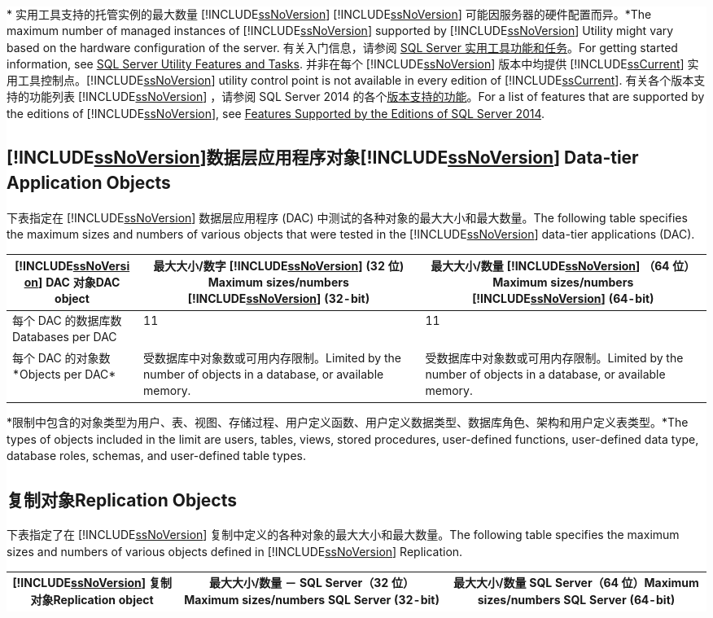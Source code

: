  <span data-ttu-id="61b02-345">\* 实用工具支持的托管实例的最大数量 [!INCLUDE[ssNoVersion](../includes/ssnoversion-md.md)] [!INCLUDE[ssNoVersion](../includes/ssnoversion-md.md)] 可能因服务器的硬件配置而异。</span><span class="sxs-lookup"><span data-stu-id="61b02-345">\*The maximum number of managed instances of [!INCLUDE[ssNoVersion](../includes/ssnoversion-md.md)] supported by [!INCLUDE[ssNoVersion](../includes/ssnoversion-md.md)] Utility might vary based on the hardware configuration of the server.</span></span> <span data-ttu-id="61b02-346">有关入门信息，请参阅 [SQL Server 实用工具功能和任务](../relational-databases/manage/sql-server-utility-features-and-tasks.md)。</span><span class="sxs-lookup"><span data-stu-id="61b02-346">For getting started information, see [SQL Server Utility Features and Tasks](../relational-databases/manage/sql-server-utility-features-and-tasks.md).</span></span> <span data-ttu-id="61b02-347">并非在每个 [!INCLUDE[ssNoVersion](../includes/ssnoversion-md.md)] 版本中均提供 [!INCLUDE[ssCurrent](../includes/sscurrent-md.md)] 实用工具控制点。</span><span class="sxs-lookup"><span data-stu-id="61b02-347">[!INCLUDE[ssNoVersion](../includes/ssnoversion-md.md)] utility control point is not available in every edition of [!INCLUDE[ssCurrent](../includes/sscurrent-md.md)].</span></span> <span data-ttu-id="61b02-348">有关各个版本支持的功能列表 [!INCLUDE[ssNoVersion](../includes/ssnoversion-md.md)] ，请参阅 SQL Server 2014 的各个[版本支持的功能](../getting-started/features-supported-by-the-editions-of-sql-server-2014.md)。</span><span class="sxs-lookup"><span data-stu-id="61b02-348">For a list of features that are supported by the editions of [!INCLUDE[ssNoVersion](../includes/ssnoversion-md.md)], see [Features Supported by the Editions of SQL Server 2014](../getting-started/features-supported-by-the-editions-of-sql-server-2014.md).</span></span>  
  
##  <a name="ssnoversion-data-tier-application-objects"></a><a name="DAC"></a><span data-ttu-id="61b02-349">[!INCLUDE[ssNoVersion](../includes/ssnoversion-md.md)]数据层应用程序对象</span><span class="sxs-lookup"><span data-stu-id="61b02-349">[!INCLUDE[ssNoVersion](../includes/ssnoversion-md.md)] Data-tier Application Objects</span></span>  
 <span data-ttu-id="61b02-350">下表指定在 [!INCLUDE[ssNoVersion](../includes/ssnoversion-md.md)] 数据层应用程序 (DAC) 中测试的各种对象的最大大小和最大数量。</span><span class="sxs-lookup"><span data-stu-id="61b02-350">The following table specifies the maximum sizes and numbers of various objects that were tested in the [!INCLUDE[ssNoVersion](../includes/ssnoversion-md.md)] data-tier applications (DAC).</span></span>  
  
|[!INCLUDE[ssNoVersion](../includes/ssnoversion-md.md)] <span data-ttu-id="61b02-351">DAC 对象</span><span class="sxs-lookup"><span data-stu-id="61b02-351">DAC object</span></span>|<span data-ttu-id="61b02-352">最大大小/数字 [!INCLUDE[ssNoVersion](../includes/ssnoversion-md.md)] (32 位) </span><span class="sxs-lookup"><span data-stu-id="61b02-352">Maximum sizes/numbers [!INCLUDE[ssNoVersion](../includes/ssnoversion-md.md)] (32-bit)</span></span>|<span data-ttu-id="61b02-353">最大大小/数量 [!INCLUDE[ssNoVersion](../includes/ssnoversion-md.md)] （64 位）</span><span class="sxs-lookup"><span data-stu-id="61b02-353">Maximum sizes/numbers [!INCLUDE[ssNoVersion](../includes/ssnoversion-md.md)] (64-bit)</span></span>|  
|------------------------------------------|------------------------------------------------------------------|------------------------------------------------------------------|  
|<span data-ttu-id="61b02-354">每个 DAC 的数据库数</span><span class="sxs-lookup"><span data-stu-id="61b02-354">Databases per DAC</span></span>|<span data-ttu-id="61b02-355">1</span><span class="sxs-lookup"><span data-stu-id="61b02-355">1</span></span>|<span data-ttu-id="61b02-356">1</span><span class="sxs-lookup"><span data-stu-id="61b02-356">1</span></span>|  
|<span data-ttu-id="61b02-357">每个 DAC 的对象数\*</span><span class="sxs-lookup"><span data-stu-id="61b02-357">Objects per DAC\*</span></span>|<span data-ttu-id="61b02-358">受数据库中对象数或可用内存限制。</span><span class="sxs-lookup"><span data-stu-id="61b02-358">Limited by the number of objects in a database, or available memory.</span></span>|<span data-ttu-id="61b02-359">受数据库中对象数或可用内存限制。</span><span class="sxs-lookup"><span data-stu-id="61b02-359">Limited by the number of objects in a database, or available memory.</span></span>|  
  
 <span data-ttu-id="61b02-360">\*限制中包含的对象类型为用户、表、视图、存储过程、用户定义函数、用户定义数据类型、数据库角色、架构和用户定义表类型。</span><span class="sxs-lookup"><span data-stu-id="61b02-360">\*The types of objects included in the limit are users, tables, views, stored procedures, user-defined functions, user-defined data type, database roles, schemas, and user-defined table types.</span></span>  
  
##  <a name="replication-objects"></a><a name="Replication"></a><span data-ttu-id="61b02-361">复制对象</span><span class="sxs-lookup"><span data-stu-id="61b02-361">Replication Objects</span></span>  
 <span data-ttu-id="61b02-362">下表指定了在 [!INCLUDE[ssNoVersion](../includes/ssnoversion-md.md)] 复制中定义的各种对象的最大大小和最大数量。</span><span class="sxs-lookup"><span data-stu-id="61b02-362">The following table specifies the maximum sizes and numbers of various objects defined in [!INCLUDE[ssNoVersion](../includes/ssnoversion-md.md)] Replication.</span></span>  
  
|[!INCLUDE[ssNoVersion](../includes/ssnoversion-md.md)] <span data-ttu-id="61b02-363">复制对象</span><span class="sxs-lookup"><span data-stu-id="61b02-363">Replication object</span></span>|<span data-ttu-id="61b02-364">最大大小/数量 － SQL Server（32 位）</span><span class="sxs-lookup"><span data-stu-id="61b02-364">Maximum sizes/numbers SQL Server (32-bit)</span></span>|<span data-ttu-id="61b02-365">最大大小/数量 SQL Server（64 位）</span><span class="sxs-lookup"><span data-stu-id="61b02-365">Maximum sizes/numbers SQL Server (64-bit)</span></span>|  
|--------------------------------------------------|---------------------------------------------------|---------------------------------------------------|  